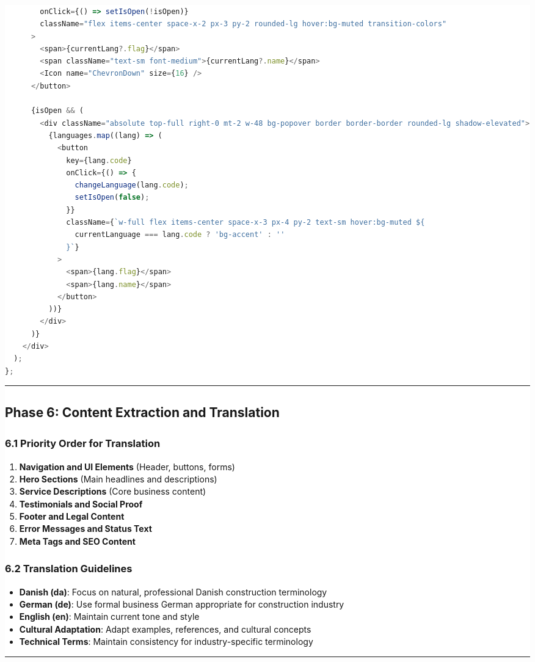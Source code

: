 ```javascript
        onClick={() => setIsOpen(!isOpen)}
        className="flex items-center space-x-2 px-3 py-2 rounded-lg hover:bg-muted transition-colors"
      >
        <span>{currentLang?.flag}</span>
        <span className="text-sm font-medium">{currentLang?.name}</span>
        <Icon name="ChevronDown" size={16} />
      </button>

      {isOpen && (
        <div className="absolute top-full right-0 mt-2 w-48 bg-popover border border-border rounded-lg shadow-elevated">
          {languages.map((lang) => (
            <button
              key={lang.code}
              onClick={() => {
                changeLanguage(lang.code);
                setIsOpen(false);
              }}
              className={`w-full flex items-center space-x-3 px-4 py-2 text-sm hover:bg-muted ${
                currentLanguage === lang.code ? 'bg-accent' : ''
              }`}
            >
              <span>{lang.flag}</span>
              <span>{lang.name}</span>
            </button>
          ))}
        </div>
      )}
    </div>
  );
};
```

---

## Phase 6: Content Extraction and Translation

### 6.1 Priority Order for Translation
1. **Navigation and UI Elements** (Header, buttons, forms)
2. **Hero Sections** (Main headlines and descriptions)
3. **Service Descriptions** (Core business content)
4. **Testimonials and Social Proof**
5. **Footer and Legal Content**
6. **Error Messages and Status Text**
7. **Meta Tags and SEO Content**

### 6.2 Translation Guidelines
- **Danish (da)**: Focus on natural, professional Danish construction terminology
- **German (de)**: Use formal business German appropriate for construction industry
- **English (en)**: Maintain current tone and style
- **Cultural Adaptation**: Adapt examples, references, and cultural concepts
- **Technical Terms**: Maintain consistency for industry-specific terminology

---